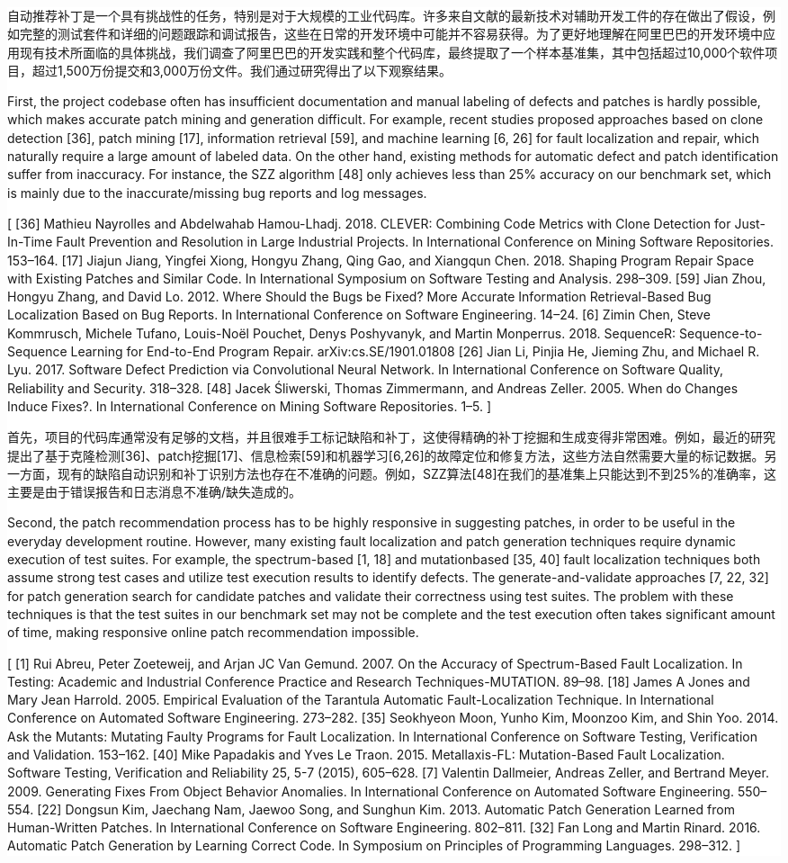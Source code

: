 自动推荐补丁是一个具有挑战性的任务，特别是对于大规模的工业代码库。许多来自文献的最新技术对辅助开发工件的存在做出了假设，例如完整的测试套件和详细的问题跟踪和调试报告，这些在日常的开发环境中可能并不容易获得。为了更好地理解在阿里巴巴的开发环境中应用现有技术所面临的具体挑战，我们调查了阿里巴巴的开发实践和整个代码库，最终提取了一个样本基准集，其中包括超过10,000个软件项目，超过1,500万份提交和3,000万份文件。我们通过研究得出了以下观察结果。

First, the project codebase often has insufficient documentation and manual labeling of defects and patches is hardly possible, which makes accurate patch mining and generation difficult. For example, recent studies proposed approaches based on clone detection [36], patch mining [17], information retrieval [59], and machine learning [6, 26] for fault localization and repair, which naturally require a large amount of labeled data. On the other hand, existing methods for automatic defect and patch identification suffer from inaccuracy. For instance, the SZZ algorithm [48] only achieves less than 25% accuracy on our benchmark set, which is mainly due to the inaccurate/missing bug reports and log messages.

[
[36] Mathieu Nayrolles and Abdelwahab Hamou-Lhadj. 2018. CLEVER: Combining Code Metrics with Clone Detection for Just-In-Time Fault Prevention and Resolution in Large Industrial Projects. In International Conference on Mining Software Repositories. 153–164.
[17] Jiajun Jiang, Yingfei Xiong, Hongyu Zhang, Qing Gao, and Xiangqun Chen. 2018. Shaping Program Repair Space with Existing Patches and Similar Code. In International Symposium on Software Testing and Analysis. 298–309.
[59] Jian Zhou, Hongyu Zhang, and David Lo. 2012. Where Should the Bugs be Fixed? More Accurate Information Retrieval-Based Bug Localization Based on Bug Reports. In International Conference on Software Engineering. 14–24.
[6] Zimin Chen, Steve Kommrusch, Michele Tufano, Louis-Noël Pouchet, Denys Poshyvanyk, and Martin Monperrus. 2018. SequenceR: Sequence-to-Sequence Learning for End-to-End Program Repair. arXiv:cs.SE/1901.01808
[26] Jian Li, Pinjia He, Jieming Zhu, and Michael R. Lyu. 2017. Software Defect Prediction via Convolutional Neural Network. In International Conference on Software Quality, Reliability and Security. 318–328. 
[48] Jacek Śliwerski, Thomas Zimmermann, and Andreas Zeller. 2005. When do Changes Induce Fixes?. In International Conference on Mining Software Repositories. 1–5.
]

首先，项目的代码库通常没有足够的文档，并且很难手工标记缺陷和补丁，这使得精确的补丁挖掘和生成变得非常困难。例如，最近的研究提出了基于克隆检测[36]、patch挖掘[17]、信息检索[59]和机器学习[6,26]的故障定位和修复方法，这些方法自然需要大量的标记数据。另一方面，现有的缺陷自动识别和补丁识别方法也存在不准确的问题。例如，SZZ算法[48]在我们的基准集上只能达到不到25%的准确率，这主要是由于错误报告和日志消息不准确/缺失造成的。

Second, the patch recommendation process has to be highly responsive in suggesting patches, in order to be useful in the everyday development routine. However, many existing fault localization and patch generation techniques require dynamic execution of test suites. For example, the spectrum-based [1, 18] and mutationbased [35, 40] fault localization techniques both assume strong test cases and utilize test execution results to identify defects. The generate-and-validate approaches [7, 22, 32] for patch generation search for candidate patches and validate their correctness using test suites. The problem with these techniques is that the test suites in our benchmark set may not be complete and the test execution often takes significant amount of time, making responsive online patch recommendation impossible.

[
[1] Rui Abreu, Peter Zoeteweij, and Arjan JC Van Gemund. 2007. On the Accuracy of Spectrum-Based Fault Localization. In Testing: Academic and Industrial Conference Practice and Research Techniques-MUTATION. 89–98. 
[18] James A Jones and Mary Jean Harrold. 2005. Empirical Evaluation of the Tarantula Automatic Fault-Localization Technique. In International Conference on Automated Software Engineering. 273–282.
[35] Seokhyeon Moon, Yunho Kim, Moonzoo Kim, and Shin Yoo. 2014. Ask the Mutants: Mutating Faulty Programs for Fault Localization. In International Conference on Software Testing, Verification and Validation. 153–162.
[40] Mike Papadakis and Yves Le Traon. 2015. Metallaxis-FL: Mutation-Based Fault Localization. Software Testing, Verification and Reliability 25, 5-7 (2015), 605–628. 
[7] Valentin Dallmeier, Andreas Zeller, and Bertrand Meyer. 2009. Generating Fixes From Object Behavior Anomalies. In International Conference on Automated Software Engineering. 550–554.
[22] Dongsun Kim, Jaechang Nam, Jaewoo Song, and Sunghun Kim. 2013. Automatic Patch Generation Learned from Human-Written Patches. In International Conference on Software Engineering. 802–811. 
[32] Fan Long and Martin Rinard. 2016. Automatic Patch Generation by Learning Correct Code. In Symposium on Principles of Programming Languages. 298–312.
]
